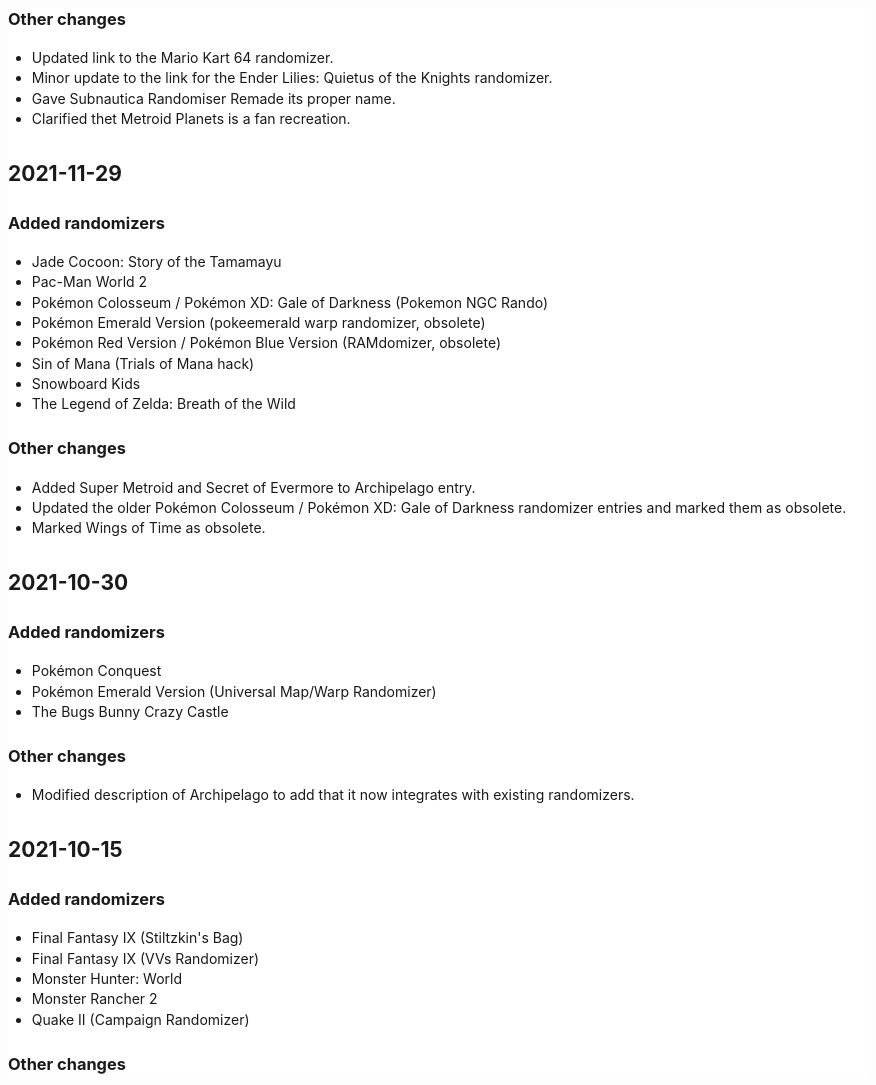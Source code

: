 ### Other changes

- Updated link to the Mario Kart 64 randomizer.
- Minor update to the link for the Ender Lilies: Quietus of the Knights randomizer.
- Gave Subnautica Randomiser Remade its proper name.
- Clarified thet Metroid Planets is a fan recreation.

## 2021-11-29

### Added randomizers

- Jade Cocoon: Story of the Tamamayu
- Pac-Man World 2
- Pokémon Colosseum / Pokémon XD: Gale of Darkness (Pokemon NGC Rando)
- Pokémon Emerald Version (pokeemerald warp randomizer, obsolete)
- Pokémon Red Version / Pokémon Blue Version (RAMdomizer, obsolete)
- Sin of Mana (Trials of Mana hack)
- Snowboard Kids
- The Legend of Zelda: Breath of the Wild

### Other changes

- Added Super Metroid and Secret of Evermore to Archipelago entry.
- Updated the older Pokémon Colosseum / Pokémon XD: Gale of Darkness randomizer entries and marked them as obsolete.
- Marked Wings of Time as obsolete.

## 2021-10-30

### Added randomizers

- Pokémon Conquest
- Pokémon Emerald Version (Universal Map/Warp Randomizer)
- The Bugs Bunny Crazy Castle

### Other changes

- Modified description of Archipelago to add that it now integrates with existing randomizers.

## 2021-10-15

### Added randomizers

- Final Fantasy IX (Stiltzkin's Bag)
- Final Fantasy IX (﻿VVs Randomizer)
- Monster Hunter: World
- Monster Rancher 2
- Quake II (Campaign Randomizer)

### Other changes
